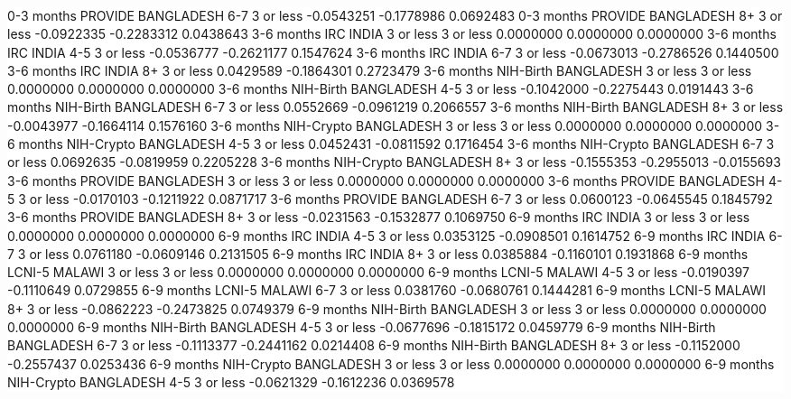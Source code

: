 0-3 months     PROVIDE         BANGLADESH   6-7                  3 or less         -0.0543251   -0.1778986    0.0692483
0-3 months     PROVIDE         BANGLADESH   8+                   3 or less         -0.0922335   -0.2283312    0.0438643
3-6 months     IRC             INDIA        3 or less            3 or less          0.0000000    0.0000000    0.0000000
3-6 months     IRC             INDIA        4-5                  3 or less         -0.0536777   -0.2621177    0.1547624
3-6 months     IRC             INDIA        6-7                  3 or less         -0.0673013   -0.2786526    0.1440500
3-6 months     IRC             INDIA        8+                   3 or less          0.0429589   -0.1864301    0.2723479
3-6 months     NIH-Birth       BANGLADESH   3 or less            3 or less          0.0000000    0.0000000    0.0000000
3-6 months     NIH-Birth       BANGLADESH   4-5                  3 or less         -0.1042000   -0.2275443    0.0191443
3-6 months     NIH-Birth       BANGLADESH   6-7                  3 or less          0.0552669   -0.0961219    0.2066557
3-6 months     NIH-Birth       BANGLADESH   8+                   3 or less         -0.0043977   -0.1664114    0.1576160
3-6 months     NIH-Crypto      BANGLADESH   3 or less            3 or less          0.0000000    0.0000000    0.0000000
3-6 months     NIH-Crypto      BANGLADESH   4-5                  3 or less          0.0452431   -0.0811592    0.1716454
3-6 months     NIH-Crypto      BANGLADESH   6-7                  3 or less          0.0692635   -0.0819959    0.2205228
3-6 months     NIH-Crypto      BANGLADESH   8+                   3 or less         -0.1555353   -0.2955013   -0.0155693
3-6 months     PROVIDE         BANGLADESH   3 or less            3 or less          0.0000000    0.0000000    0.0000000
3-6 months     PROVIDE         BANGLADESH   4-5                  3 or less         -0.0170103   -0.1211922    0.0871717
3-6 months     PROVIDE         BANGLADESH   6-7                  3 or less          0.0600123   -0.0645545    0.1845792
3-6 months     PROVIDE         BANGLADESH   8+                   3 or less         -0.0231563   -0.1532877    0.1069750
6-9 months     IRC             INDIA        3 or less            3 or less          0.0000000    0.0000000    0.0000000
6-9 months     IRC             INDIA        4-5                  3 or less          0.0353125   -0.0908501    0.1614752
6-9 months     IRC             INDIA        6-7                  3 or less          0.0761180   -0.0609146    0.2131505
6-9 months     IRC             INDIA        8+                   3 or less          0.0385884   -0.1160101    0.1931868
6-9 months     LCNI-5          MALAWI       3 or less            3 or less          0.0000000    0.0000000    0.0000000
6-9 months     LCNI-5          MALAWI       4-5                  3 or less         -0.0190397   -0.1110649    0.0729855
6-9 months     LCNI-5          MALAWI       6-7                  3 or less          0.0381760   -0.0680761    0.1444281
6-9 months     LCNI-5          MALAWI       8+                   3 or less         -0.0862223   -0.2473825    0.0749379
6-9 months     NIH-Birth       BANGLADESH   3 or less            3 or less          0.0000000    0.0000000    0.0000000
6-9 months     NIH-Birth       BANGLADESH   4-5                  3 or less         -0.0677696   -0.1815172    0.0459779
6-9 months     NIH-Birth       BANGLADESH   6-7                  3 or less         -0.1113377   -0.2441162    0.0214408
6-9 months     NIH-Birth       BANGLADESH   8+                   3 or less         -0.1152000   -0.2557437    0.0253436
6-9 months     NIH-Crypto      BANGLADESH   3 or less            3 or less          0.0000000    0.0000000    0.0000000
6-9 months     NIH-Crypto      BANGLADESH   4-5                  3 or less         -0.0621329   -0.1612236    0.0369578